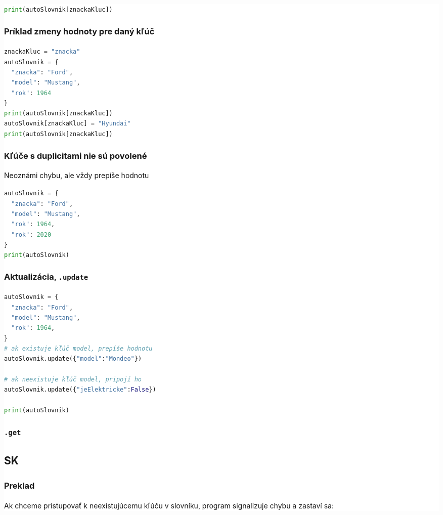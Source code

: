 ```py
print(autoSlovnik[znackaKluc])
```
### Príklad zmeny hodnoty pre daný kľúč
```py
znackaKluc = "znacka"
autoSlovnik = {
  "znacka": "Ford",
  "model": "Mustang",
  "rok": 1964
}
print(autoSlovnik[znackaKluc])
autoSlovnik[znackaKluc] = "Hyundai"
print(autoSlovnik[znackaKluc])
```

### Kľúče s duplicitami nie sú povolené
Neoznámi chybu, ale vždy prepíše hodnotu
```py
autoSlovnik = {
  "znacka": "Ford",
  "model": "Mustang",
  "rok": 1964,
  "rok": 2020
}
print(autoSlovnik)
```
### Aktualizácia, `.update`
```py
autoSlovnik = {
  "znacka": "Ford",
  "model": "Mustang",
  "rok": 1964,
}
# ak existuje kľúč model, prepíše hodnotu
autoSlovnik.update({"model":"Mondeo"})

# ak neexistuje kľúč model, pripojí ho
autoSlovnik.update({"jeElektricke":False})

print(autoSlovnik)
```

### `.get`
## SK

### Preklad

Ak chceme pristupovať k neexistujúcemu kľúču v slovníku, program signalizuje chybu a zastaví sa:
